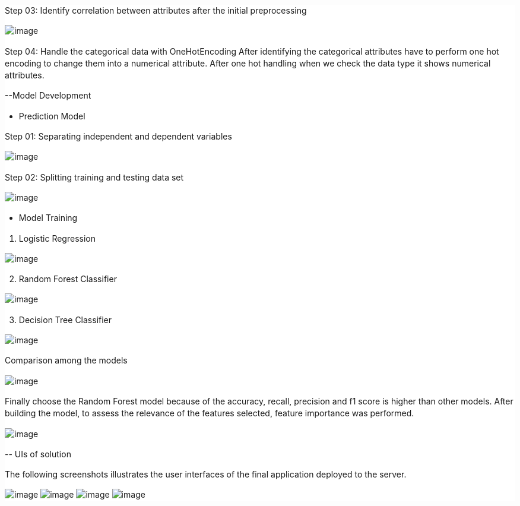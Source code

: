Step 03: Identify correlation between attributes after the initial preprocessing

<img width="468" alt="image" src="https://user-images.githubusercontent.com/88156395/210235554-2b4a43fc-d12c-4f04-8c43-0ccf9ad3acd4.png">

Step 04: Handle the categorical data with OneHotEncoding
  After identifying the categorical attributes have to perform one hot encoding to change them into a numerical attribute. After one hot handling when we check the data type it shows numerical attributes.

--Model Development

* Prediction Model

Step 01: Separating independent and dependent variables

<img width="468" alt="image" src="https://user-images.githubusercontent.com/88156395/210236956-f4413cf4-f68c-4d18-82ac-5e5ce1702b51.png">

Step 02: Splitting training and testing data set

<img width="468" alt="image" src="https://user-images.githubusercontent.com/88156395/210236993-2a5dab4c-fb5d-4e26-971b-d05f355f640e.png">

* Model Training

01) Logistic Regression

<img width="468" alt="image" src="https://user-images.githubusercontent.com/88156395/210240059-6fcfd255-6bbe-402c-96f6-925e2f6d2aa2.png">

02) Random Forest Classifier

<img width="468" alt="image" src="https://user-images.githubusercontent.com/88156395/210240140-a83e067e-4ca8-475f-aca3-0f18d9048e47.png">

03) Decision Tree Classifier

<img width="468" alt="image" src="https://user-images.githubusercontent.com/88156395/210240218-47b60205-e53c-4fe3-a571-5afc8ff72120.png">

Comparison among the models

<img width="468" alt="image" src="https://user-images.githubusercontent.com/88156395/210240303-20de23e2-51c5-4d87-8586-79ee34e6e1cc.png">

Finally choose the Random Forest model because of the accuracy, recall, precision and f1 score is higher than other models. After building the model, to assess the relevance of the features selected, feature importance was performed.

<img width="468" alt="image" src="https://user-images.githubusercontent.com/88156395/210240499-0050c170-7c4d-4e66-8836-882065efbdc6.png">

-- UIs of solution

The following screenshots illustrates the user interfaces of the final application deployed to the server. 

<img width="468" alt="image" src="https://user-images.githubusercontent.com/88156395/210240611-e641ec79-9d5c-4d63-a427-943d7b919888.png">

<img width="468" alt="image" src="https://user-images.githubusercontent.com/88156395/210240633-80f37208-5cc2-4620-ac64-764ef3b2fb0f.png">
<img width="468" alt="image" src="https://user-images.githubusercontent.com/88156395/210240646-427f568a-5f3e-4f7a-9d20-d295b01c7245.png">
<img width="468" alt="image" src="https://user-images.githubusercontent.com/88156395/210240663-5204be88-bcf3-45a6-9f9f-57618e71fd00.png">
